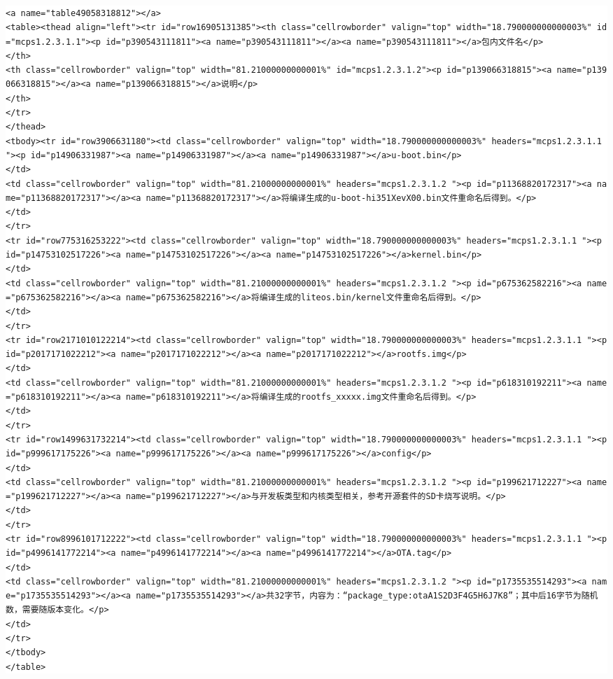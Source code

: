    <a name="table49058318812"></a>
    <table><thead align="left"><tr id="row16905131385"><th class="cellrowborder" valign="top" width="18.790000000000003%" id="mcps1.2.3.1.1"><p id="p390543111811"><a name="p390543111811"></a><a name="p390543111811"></a>包内文件名</p>
    </th>
    <th class="cellrowborder" valign="top" width="81.21000000000001%" id="mcps1.2.3.1.2"><p id="p139066318815"><a name="p139066318815"></a><a name="p139066318815"></a>说明</p>
    </th>
    </tr>
    </thead>
    <tbody><tr id="row3906631180"><td class="cellrowborder" valign="top" width="18.790000000000003%" headers="mcps1.2.3.1.1 "><p id="p14906331987"><a name="p14906331987"></a><a name="p14906331987"></a>u-boot.bin</p>
    </td>
    <td class="cellrowborder" valign="top" width="81.21000000000001%" headers="mcps1.2.3.1.2 "><p id="p11368820172317"><a name="p11368820172317"></a><a name="p11368820172317"></a>将编译生成的u-boot-hi351XevX00.bin文件重命名后得到。</p>
    </td>
    </tr>
    <tr id="row775316253222"><td class="cellrowborder" valign="top" width="18.790000000000003%" headers="mcps1.2.3.1.1 "><p id="p14753102517226"><a name="p14753102517226"></a><a name="p14753102517226"></a>kernel.bin</p>
    </td>
    <td class="cellrowborder" valign="top" width="81.21000000000001%" headers="mcps1.2.3.1.2 "><p id="p675362582216"><a name="p675362582216"></a><a name="p675362582216"></a>将编译生成的liteos.bin/kernel文件重命名后得到。</p>
    </td>
    </tr>
    <tr id="row2171010122214"><td class="cellrowborder" valign="top" width="18.790000000000003%" headers="mcps1.2.3.1.1 "><p id="p2017171022212"><a name="p2017171022212"></a><a name="p2017171022212"></a>rootfs.img</p>
    </td>
    <td class="cellrowborder" valign="top" width="81.21000000000001%" headers="mcps1.2.3.1.2 "><p id="p618310192211"><a name="p618310192211"></a><a name="p618310192211"></a>将编译生成的rootfs_xxxxx.img文件重命名后得到。</p>
    </td>
    </tr>
    <tr id="row1499631732214"><td class="cellrowborder" valign="top" width="18.790000000000003%" headers="mcps1.2.3.1.1 "><p id="p999617175226"><a name="p999617175226"></a><a name="p999617175226"></a>config</p>
    </td>
    <td class="cellrowborder" valign="top" width="81.21000000000001%" headers="mcps1.2.3.1.2 "><p id="p199621712227"><a name="p199621712227"></a><a name="p199621712227"></a>与开发板类型和内核类型相关，参考开源套件的SD卡烧写说明。</p>
    </td>
    </tr>
    <tr id="row8996101712222"><td class="cellrowborder" valign="top" width="18.790000000000003%" headers="mcps1.2.3.1.1 "><p id="p4996141772214"><a name="p4996141772214"></a><a name="p4996141772214"></a>OTA.tag</p>
    </td>
    <td class="cellrowborder" valign="top" width="81.21000000000001%" headers="mcps1.2.3.1.2 "><p id="p1735535514293"><a name="p1735535514293"></a><a name="p1735535514293"></a>共32字节，内容为：“package_type:otaA1S2D3F4G5H6J7K8”；其中后16字节为随机数，需要随版本变化。</p>
    </td>
    </tr>
    </tbody>
    </table>
